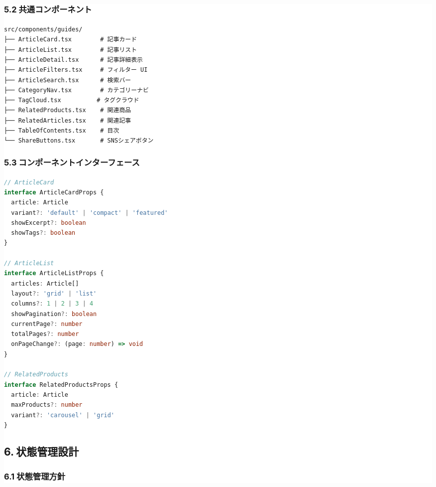 ### 5.2 共通コンポーネント

```
src/components/guides/
├── ArticleCard.tsx        # 記事カード
├── ArticleList.tsx        # 記事リスト
├── ArticleDetail.tsx      # 記事詳細表示
├── ArticleFilters.tsx     # フィルター UI
├── ArticleSearch.tsx      # 検索バー
├── CategoryNav.tsx        # カテゴリーナビ
├── TagCloud.tsx          # タグクラウド
├── RelatedProducts.tsx    # 関連商品
├── RelatedArticles.tsx    # 関連記事
├── TableOfContents.tsx    # 目次
└── ShareButtons.tsx       # SNSシェアボタン
```

### 5.3 コンポーネントインターフェース

```typescript
// ArticleCard
interface ArticleCardProps {
  article: Article
  variant?: 'default' | 'compact' | 'featured'
  showExcerpt?: boolean
  showTags?: boolean
}

// ArticleList
interface ArticleListProps {
  articles: Article[]
  layout?: 'grid' | 'list'
  columns?: 1 | 2 | 3 | 4
  showPagination?: boolean
  currentPage?: number
  totalPages?: number
  onPageChange?: (page: number) => void
}

// RelatedProducts
interface RelatedProductsProps {
  article: Article
  maxProducts?: number
  variant?: 'carousel' | 'grid'
}
```

## 6. 状態管理設計

### 6.1 状態管理方針
